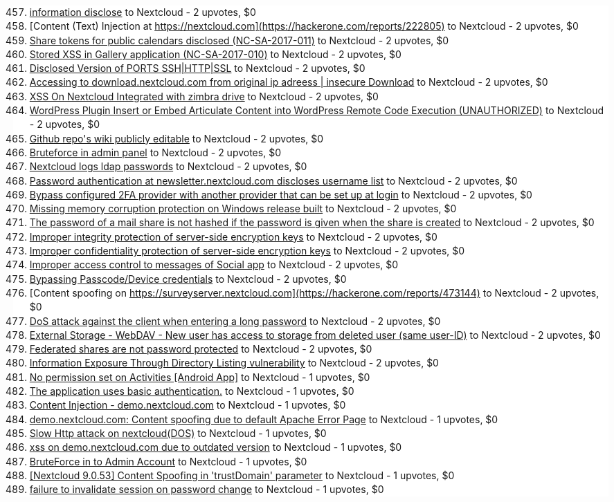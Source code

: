 457. [information disclose](https://hackerone.com/reports/223759) to Nextcloud - 2 upvotes, $0
458. [Content (Text) Injection at https://nextcloud.com](https://hackerone.com/reports/222805) to Nextcloud - 2 upvotes, $0
459. [Share tokens for public calendars disclosed (NC-SA-2017-011)](https://hackerone.com/reports/218876) to Nextcloud - 2 upvotes, $0
460. [Stored XSS in Gallery application (NC-SA-2017-010)](https://hackerone.com/reports/222838) to Nextcloud - 2 upvotes, $0
461. [Disclosed Version of PORTS SSH|HTTP|SSL](https://hackerone.com/reports/358102) to Nextcloud - 2 upvotes, $0
462. [Accessing to download.nextcloud.com from original ip adreess | insecure Download](https://hackerone.com/reports/374053) to Nextcloud - 2 upvotes, $0
463. [XSS On Nextcloud Integrated with zimbra drive](https://hackerone.com/reports/498852) to Nextcloud - 2 upvotes, $0
464. [WordPress Plugin Insert or Embed Articulate Content into WordPress Remote Code Execution (UNAUTHORIZED)](https://hackerone.com/reports/696198) to Nextcloud - 2 upvotes, $0
465. [Github repo's wiki publicly editable](https://hackerone.com/reports/475114) to Nextcloud - 2 upvotes, $0
466. [Bruteforce in admin panel](https://hackerone.com/reports/341074) to Nextcloud - 2 upvotes, $0
467. [Nextcloud logs ldap passwords](https://hackerone.com/reports/264426) to Nextcloud - 2 upvotes, $0
468. [Password authentication at newsletter.nextcloud.com discloses username list](https://hackerone.com/reports/476439) to Nextcloud - 2 upvotes, $0
469. [Bypass configured 2FA provider with another provider that can be set up at login](https://hackerone.com/reports/722748) to Nextcloud - 2 upvotes, $0
470. [Missing memory corruption protection on Windows release built](https://hackerone.com/reports/380102) to Nextcloud - 2 upvotes, $0
471. [The password of a mail share is not hashed if the password is given when the share is created](https://hackerone.com/reports/885041) to Nextcloud - 2 upvotes, $0
472. [Improper integrity protection of server-side encryption keys](https://hackerone.com/reports/732431) to Nextcloud - 2 upvotes, $0
473. [Improper confidentiality protection of server-side encryption keys](https://hackerone.com/reports/743505) to Nextcloud - 2 upvotes, $0
474. [Improper access control to messages of Social app](https://hackerone.com/reports/921717) to Nextcloud - 2 upvotes, $0
475. [Bypassing Passcode/Device credentials](https://hackerone.com/reports/747726) to Nextcloud - 2 upvotes, $0
476. [Content spoofing on https://surveyserver.nextcloud.com](https://hackerone.com/reports/473144) to Nextcloud - 2 upvotes, $0
477. [DoS attack against the client when entering a long password](https://hackerone.com/reports/949712) to Nextcloud - 2 upvotes, $0
478. [External Storage - WebDAV - New user has access to storage from deleted user (same user-ID)](https://hackerone.com/reports/549831) to Nextcloud - 2 upvotes, $0
479. [Federated shares are not password protected](https://hackerone.com/reports/1167817) to Nextcloud - 2 upvotes, $0
480. [Information Exposure Through Directory Listing vulnerability](https://hackerone.com/reports/1476709) to Nextcloud - 2 upvotes, $0
481. [No permission set on Activities [Android App]](https://hackerone.com/reports/145402) to Nextcloud - 1 upvotes, $0
482. [The application uses basic authentication.](https://hackerone.com/reports/151847) to Nextcloud - 1 upvotes, $0
483. [Content Injection - demo.nextcloud.com](https://hackerone.com/reports/161323) to Nextcloud - 1 upvotes, $0
484. [demo.nextcloud.com: Content spoofing due to default Apache Error Page](https://hackerone.com/reports/156425) to Nextcloud - 1 upvotes, $0
485. [Slow Http attack on nextcloud(DOS)](https://hackerone.com/reports/163823) to Nextcloud - 1 upvotes, $0
486. [xss on demo.nextcloud.com due to outdated version](https://hackerone.com/reports/177713) to Nextcloud - 1 upvotes, $0
487. [BruteForce in to Admin Account](https://hackerone.com/reports/188205) to Nextcloud - 1 upvotes, $0
488. [[Nextcloud 9.0.53] Content Spoofing in 'trustDomain' parameter](https://hackerone.com/reports/153251) to Nextcloud - 1 upvotes, $0
489. [failure to invalidate session on password change](https://hackerone.com/reports/145488) to Nextcloud - 1 upvotes, $0